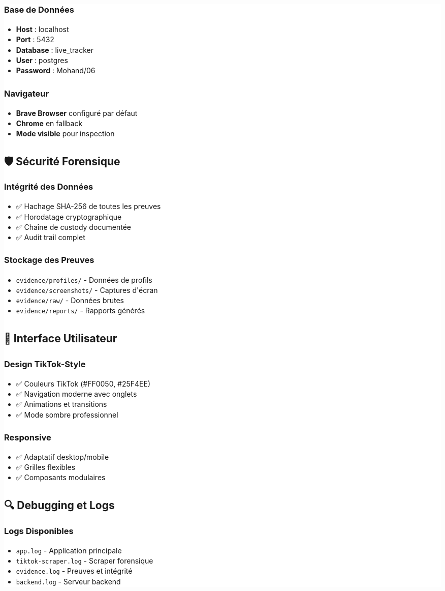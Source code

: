 ### Base de Données
- **Host** : localhost
- **Port** : 5432
- **Database** : live_tracker
- **User** : postgres
- **Password** : Mohand/06

### Navigateur
- **Brave Browser** configuré par défaut
- **Chrome** en fallback
- **Mode visible** pour inspection

## 🛡️ Sécurité Forensique

### Intégrité des Données
- ✅ Hachage SHA-256 de toutes les preuves
- ✅ Horodatage cryptographique
- ✅ Chaîne de custody documentée
- ✅ Audit trail complet

### Stockage des Preuves
- `evidence/profiles/` - Données de profils
- `evidence/screenshots/` - Captures d'écran
- `evidence/raw/` - Données brutes
- `evidence/reports/` - Rapports générés

## 📱 Interface Utilisateur

### Design TikTok-Style
- ✅ Couleurs TikTok (#FF0050, #25F4EE)
- ✅ Navigation moderne avec onglets
- ✅ Animations et transitions
- ✅ Mode sombre professionnel

### Responsive
- ✅ Adaptatif desktop/mobile
- ✅ Grilles flexibles
- ✅ Composants modulaires

## 🔍 Debugging et Logs

### Logs Disponibles
- `app.log` - Application principale
- `tiktok-scraper.log` - Scraper forensique
- `evidence.log` - Preuves et intégrité
- `backend.log` - Serveur backend

